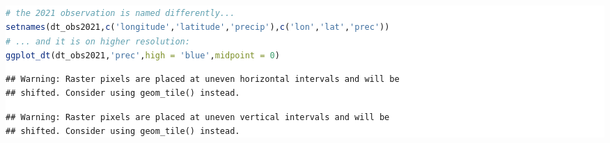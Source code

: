 ```r
# the 2021 observation is named differently...
setnames(dt_obs2021,c('longitude','latitude','precip'),c('lon','lat','prec'))
# ... and it is on higher resolution:
ggplot_dt(dt_obs2021,'prec',high = 'blue',midpoint = 0)
```

```
## Warning: Raster pixels are placed at uneven horizontal intervals and will be
## shifted. Consider using geom_tile() instead.
```

```
## Warning: Raster pixels are placed at uneven vertical intervals and will be
## shifted. Consider using geom_tile() instead.
```
